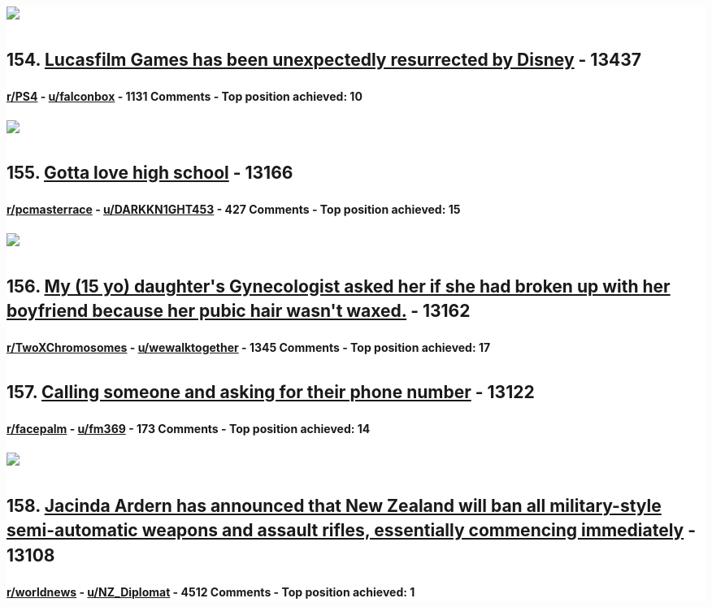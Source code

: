 <a href="https://markets.businessinsider.com/news/stocks/weed-marijuana-fastest-growing-industry-us-job-market-report-2019-3-1028039054"><img src="https://b.thumbs.redditmedia.com/d-pHfIdJMZf8NDWG8yyU2N0kEwv2ecuyGJ8MOzBTUNE.jpg"></img></a>

## 154. [Lucasfilm Games has been unexpectedly resurrected by Disney](http://reddit.com/r/PS4/comments/b3dx58/lucasfilm_games_has_been_unexpectedly_resurrected/) - 13437
#### [r/PS4](http://reddit.com/r/PS4) - [u/falconbox](http://reddit.com/u/falconbox) - 1131 Comments - Top position achieved: 10

<a href="https://www.pcgamer.com/lucasfilm-games-has-been-unexpectedly-resurrected-by-disney/"><img src="https://b.thumbs.redditmedia.com/l1-QpbZMqIWWwz5GzIVKVKnT5IWjAj8fJbchTZxNOXw.jpg"></img></a>

## 155. [Gotta love high school](http://reddit.com/r/pcmasterrace/comments/b3ec4d/gotta_love_high_school/) - 13166
#### [r/pcmasterrace](http://reddit.com/r/pcmasterrace) - [u/DARKKN1GHT453](http://reddit.com/u/DARKKN1GHT453) - 427 Comments - Top position achieved: 15

<a href="https://i.redd.it/5vadgagrzan21.jpg"><img src="https://b.thumbs.redditmedia.com/smkks8hnOXhZxEsM0rluW0IYQFXAk7XIcEGubVn_b6s.jpg"></img></a>

## 156. [My (15 yo) daughter's Gynecologist asked her if she had broken up with her boyfriend because her pubic hair wasn't waxed.](http://reddit.com/r/TwoXChromosomes/comments/b3c5pv/my_15_yo_daughters_gynecologist_asked_her_if_she/) - 13162
#### [r/TwoXChromosomes](http://reddit.com/r/TwoXChromosomes) - [u/wewalktogether](http://reddit.com/u/wewalktogether) - 1345 Comments - Top position achieved: 17

## 157. [Calling someone and asking for their phone number](http://reddit.com/r/facepalm/comments/b38vg7/calling_someone_and_asking_for_their_phone_number/) - 13122
#### [r/facepalm](http://reddit.com/r/facepalm) - [u/fm369](http://reddit.com/u/fm369) - 173 Comments - Top position achieved: 14

<a href="https://i.redd.it/s0pikzcw38n21.jpg"><img src="https://b.thumbs.redditmedia.com/WwHeVdniS-lwbHlR6SgCrKqEn1jM9faDKSy0fN_UIaE.jpg"></img></a>

## 158. [Jacinda Ardern has announced that New Zealand will ban all military-style semi-automatic weapons and assault rifles, essentially commencing immediately](http://reddit.com/r/worldnews/comments/b3kvkr/jacinda_ardern_has_announced_that_new_zealand/) - 13108
#### [r/worldnews](http://reddit.com/r/worldnews) - [u/NZ_Diplomat](http://reddit.com/u/NZ_Diplomat) - 4512 Comments - Top position achieved: 1
